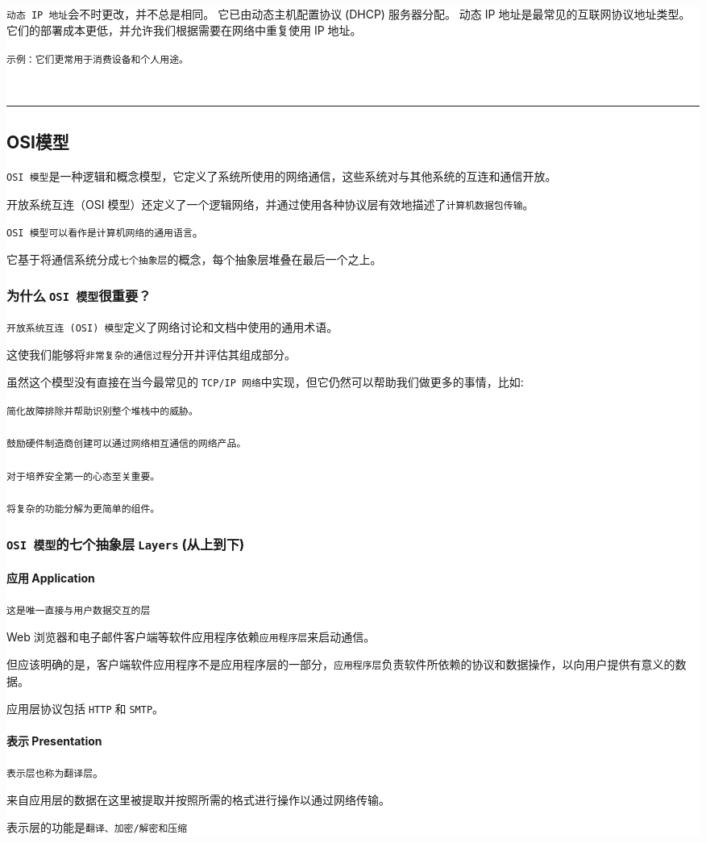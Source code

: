 `动态 IP 地址`会不时更改，并不总是相同。 它已由动态主机配置协议 (DHCP) 服务器分配。
动态 IP 地址是最常见的互联网协议地址类型。
它们的部署成本更低，并允许我们根据需要在网络中重复使用 IP 地址。

    示例：它们更常用于消费设备和个人用途。



<br>

---


## OSI模型

`OSI 模型`是一种逻辑和概念模型，它定义了系统所使用的网络通信，这些系统对与其他系统的互连和通信开放。

开放系统互连（OSI 模型）还定义了一个逻辑网络，并通过使用各种协议层有效地描述了`计算机数据包传输`。

`OSI 模型可以看作是计算机网络的通用语言`。

它基于将通信系统分成`七个抽象层`的概念，每个抽象层堆叠在最后一个之上。


### 为什么 `OSI 模型`很重要？

`开放系统互连 (OSI) 模型`定义了网络讨论和文档中使用的通用术语。

这使我们能够将`非常复杂的通信过程`分开并评估其组成部分。

虽然这个模型没有直接在当今最常见的 `TCP/IP 网络`中实现，但它仍然可以帮助我们做更多的事情，比如:

    简化故障排除并帮助识别整个堆栈中的威胁。 
    
    鼓励硬件制造商创建可以通过网络相互通信的网络产品。
    
    对于培养安全第一的心态至关重要。
    
    将复杂的功能分解为更简单的组件。


###  `OSI 模型`的七个抽象层 `Layers` (从上到下)


####  应用 Application

`这是唯一直接与用户数据交互的层`

Web 浏览器和电子邮件客户端等软件应用程序依赖`应用程序层`来启动通信。

但应该明确的是，客户端软件应用程序不是应用程序层的一部分，`应用程序层`负责软件所依赖的协议和数据操作，以向用户提供有意义的数据。

应用层协议包括 `HTTP` 和 `SMTP`。


#### 表示 Presentation

`表示层也称为翻译层`。

来自应用层的数据在这里被提取并按照所需的格式进行操作以通过网络传输。

表示层的功能是`翻译、加密/解密和压缩`
